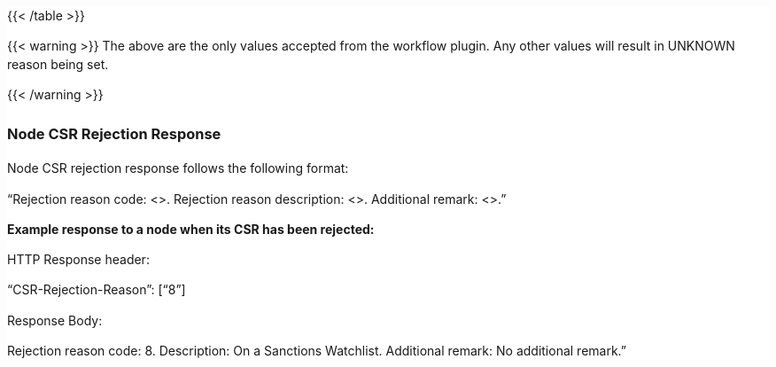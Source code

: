 {{< /table >}}


{{< warning >}}
The above are the only values accepted from the workflow plugin. Any other values will result in UNKNOWN reason
being set.

{{< /warning >}}



### Node CSR Rejection Response

Node CSR rejection response follows the following format:

“Rejection reason code: <<Rejection Code>>. Rejection reason description: <<Rejection Description>>. Additional remark: <<Remark If Any>>.”

**Example response to a node when its CSR has been rejected:**

HTTP Response header:

“CSR-Rejection-Reason”: [“8”]

Response Body:

Rejection reason code: 8. Description: On a Sanctions Watchlist. Additional remark: No additional remark.”
